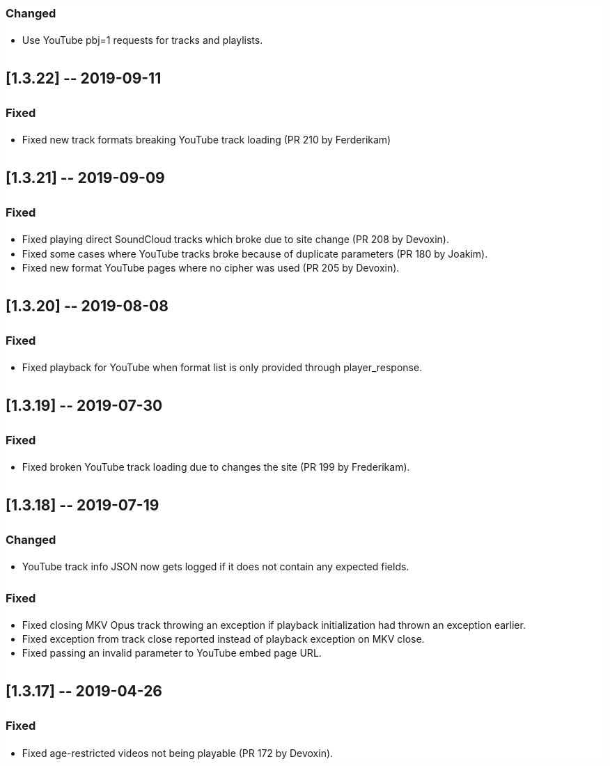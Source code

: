 ### Changed

- Use YouTube pbj=1 requests for tracks and playlists.

## [1.3.22] -- 2019-09-11

### Fixed

- Fixed new track formats breaking YouTube track loading (PR 210 by Ferderikam)

## [1.3.21] -- 2019-09-09

### Fixed

- Fixed playing direct SoundCloud tracks which broke due to site change (PR 208 by Devoxin).
- Fixed some cases where YouTube tracks broke because of duplicate parameters (PR 180 by Joakim).
- Fixed new format YouTube pages where no cipher was used (PR 205 by Devoxin).

## [1.3.20] -- 2019-08-08

### Fixed

- Fixed playback for YouTube when format list is only provided through player_response.

## [1.3.19] -- 2019-07-30

### Fixed

- Fixed broken YouTube track loading due to changes the site (PR 199 by Frederikam).

## [1.3.18] -- 2019-07-19

### Changed

- YouTube track info JSON now gets logged if it does not contain any expected fields.

### Fixed

- Fixed closing MKV Opus track throwing an exception if playback initialization had thrown an exception earlier.
- Fixed exception from track close reported instead of playback exception on MKV close.
- Fixed passing an invalid parameter to YouTube embed page URL.

## [1.3.17] -- 2019-04-26

### Fixed

- Fixed age-restricted videos not being playable (PR 172 by Devoxin).
